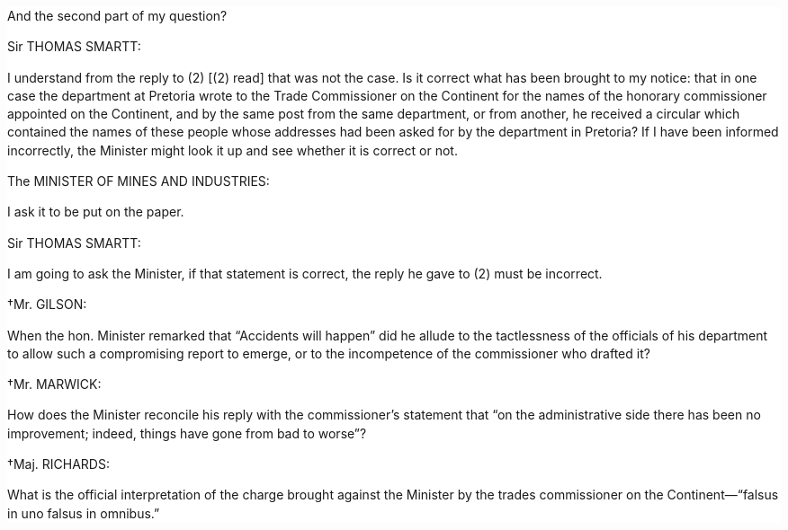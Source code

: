 <p>And the second part of my question?</p>

</question>

<question by="#thomas_smartt" to="#minister_of_mines_and_industries">

<from>Sir THOMAS SMARTT:</from>

<p>I understand from the reply to (2) [(2) read] that was not the case. Is it correct what has been brought to my notice: that in one case the department at Pretoria wrote to the Trade Commissioner on the Continent for the names of the honorary commissioner appointed on the Continent, and by the same post from the same department, or from another, he received a circular which contained the names of these people whose addresses had been asked for by the department in Pretoria? If I have been informed incorrectly, the Minister might look it up and see whether it is correct or not.</p>

</question>

<answer by="#minister_of_mines_and_industries" to="#thomas_smartt">

<from>The MINISTER OF MINES AND INDUSTRIES:</from>

<p>I ask it to be put on the paper.</p>

</answer>

<question by="#thomas_smartt" to="#minister_of_mines_and_industries">

<from>Sir THOMAS SMARTT:</from>

<p>I am going to ask the Minister, if that statement is correct, the reply he gave to (2) must be incorrect.</p>

</question>

<question by="#gilson" to="#minister_of_mines_and_industries">

<from>&#x2020;Mr. GILSON:</from>

<p>When the hon. Minister remarked that &#x201C;Accidents will happen&#x201D; did he allude to the tactlessness of the officials of his department to allow such a compromising report to emerge, or to the incompetence of the commissioner who drafted it?</p>

</question>

<question by="#marwick" to="#minister_of_mines_and_industries">

<from>&#x2020;Mr. MARWICK:</from>

<p>How does the Minister reconcile his reply with the commissioner&#x2019;s statement that &#x201C;on the administrative side there has been no improvement; indeed, things have gone from bad to worse&#x201D;?</p>

</question>

<question by="#richards" to="#minister_of_mines_and_industries">

<from>&#x2020;Maj. RICHARDS:</from>

<p>What is the official interpretation of the charge brought against the Minister by the trades commissioner on the Continent&#x2014;&#x201C;falsus in uno falsus in omnibus.&#x201D;</p>

</question>
